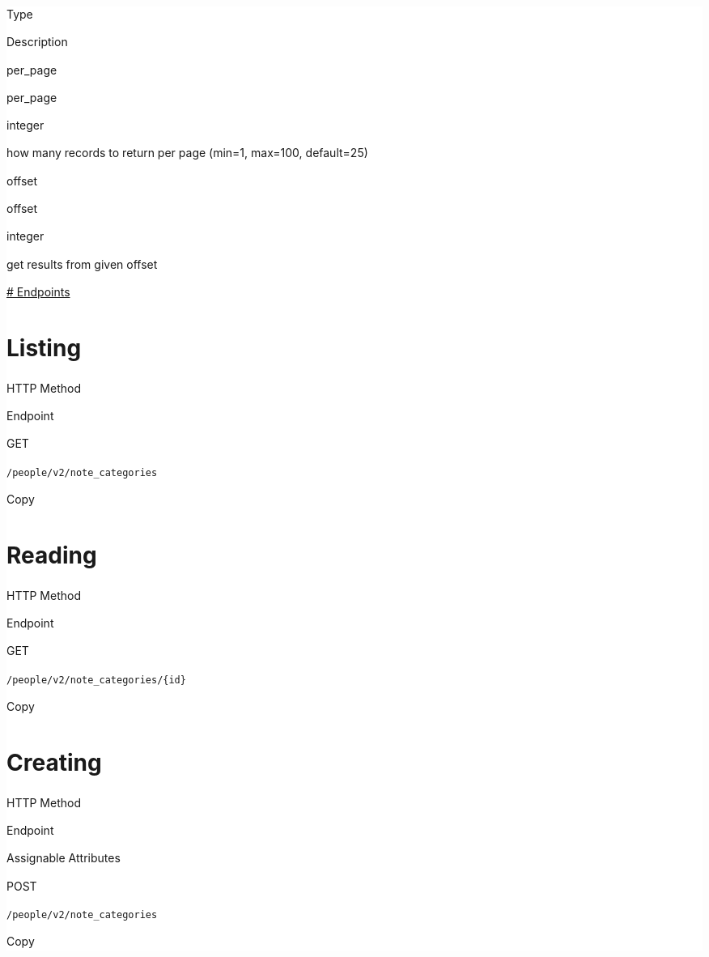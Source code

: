 Type

Description

per\_page

per\_page

integer

how many records to return per page (min=1, max=100, default=25)

offset

offset

integer

get results from given offset

[# Endpoints](#/apps/people/2025-03-20/vertices/note_category#endpoints)

# Listing

HTTP Method

Endpoint

GET

`/people/v2/note_categories`

Copy

# Reading

HTTP Method

Endpoint

GET

`/people/v2/note_categories/{id}`

Copy

# Creating

HTTP Method

Endpoint

Assignable Attributes

POST

`/people/v2/note_categories`

Copy
